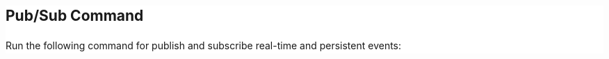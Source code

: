 ```

```

</template>
<template v-slot:peak>

### Peak
Run the following command for peaking messages in Queue channel `channel-name`:

``` bash
Kubemqctl queue peak channel-name
```
Or,

``` bash
Kubemqctl q p channel-name
```
Available flags:


```
Usage:
  Kubemqctl queue peak [flags]

Aliases:
  peak, p

Flags:
  -h, --help                  help for peak
  -i, --receiveMessages int   set how many messages we peak to get from queue (default 1)
  -w, --receiveWait int       set how many seconds to peak for queue messages (default 2)

Global Flags:
  -t, --queueTransport string   set transport type, grpc or rest (default "grpc")
```


</template>
<template v-slot:ack_all>

### Ack All
Run the following command for ack all queue messages in Queue `channel-name`:

``` bash
Kubemqctl queue ack channel-name
```
Or,

``` bash
Kubemqctl q a channel-name
```


</template>
</CodeSwitcher>

## Pub/Sub Command
Run the following command for publish and subscribe real-time and persistent events:
